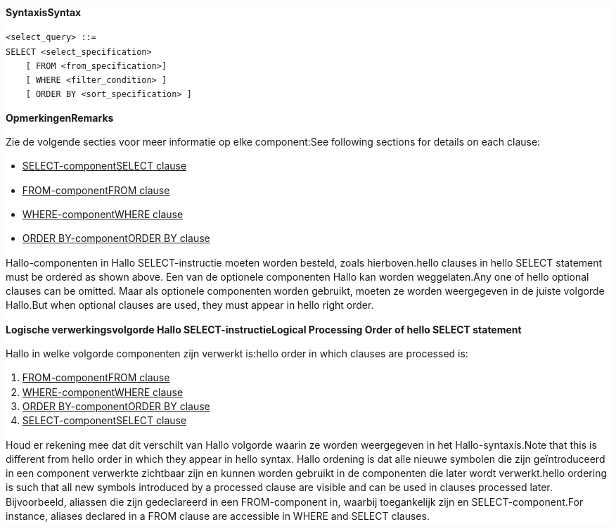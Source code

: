 <span data-ttu-id="c1b02-113">**Syntaxis**</span><span class="sxs-lookup"><span data-stu-id="c1b02-113">**Syntax**</span></span>  
  
```
<select_query> ::=  
SELECT <select_specification>   
    [ FROM <from_specification>]   
    [ WHERE <filter_condition> ]  
    [ ORDER BY <sort_specification> ]  
```  
  
 <span data-ttu-id="c1b02-114">**Opmerkingen**</span><span class="sxs-lookup"><span data-stu-id="c1b02-114">**Remarks**</span></span>  
  
 <span data-ttu-id="c1b02-115">Zie de volgende secties voor meer informatie op elke component:</span><span class="sxs-lookup"><span data-stu-id="c1b02-115">See following sections for details on each clause:</span></span>  
  
-   [<span data-ttu-id="c1b02-116">SELECT-component</span><span class="sxs-lookup"><span data-stu-id="c1b02-116">SELECT clause</span></span>](#bk_select_query)  
  
-   [<span data-ttu-id="c1b02-117">FROM-component</span><span class="sxs-lookup"><span data-stu-id="c1b02-117">FROM clause</span></span>](#bk_from_clause)  
  
-   [<span data-ttu-id="c1b02-118">WHERE-component</span><span class="sxs-lookup"><span data-stu-id="c1b02-118">WHERE clause</span></span>](#bk_where_clause)  
  
-   [<span data-ttu-id="c1b02-119">ORDER BY-component</span><span class="sxs-lookup"><span data-stu-id="c1b02-119">ORDER BY clause</span></span>](#bk_orderby_clause)  
  
<span data-ttu-id="c1b02-120">Hallo-componenten in Hallo SELECT-instructie moeten worden besteld, zoals hierboven.</span><span class="sxs-lookup"><span data-stu-id="c1b02-120">hello clauses in hello SELECT statement must be ordered as shown above.</span></span> <span data-ttu-id="c1b02-121">Een van de optionele componenten Hallo kan worden weggelaten.</span><span class="sxs-lookup"><span data-stu-id="c1b02-121">Any one of hello optional clauses can be omitted.</span></span> <span data-ttu-id="c1b02-122">Maar als optionele componenten worden gebruikt, moeten ze worden weergegeven in de juiste volgorde Hallo.</span><span class="sxs-lookup"><span data-stu-id="c1b02-122">But when optional clauses are used, they must appear in hello right order.</span></span>  
  
<span data-ttu-id="c1b02-123">**Logische verwerkingsvolgorde Hallo SELECT-instructie**</span><span class="sxs-lookup"><span data-stu-id="c1b02-123">**Logical Processing Order of hello SELECT statement**</span></span>  
  
<span data-ttu-id="c1b02-124">Hallo in welke volgorde componenten zijn verwerkt is:</span><span class="sxs-lookup"><span data-stu-id="c1b02-124">hello order in which clauses are processed is:</span></span>  

1.  [<span data-ttu-id="c1b02-125">FROM-component</span><span class="sxs-lookup"><span data-stu-id="c1b02-125">FROM clause</span></span>](#bk_from_clause)  
2.  [<span data-ttu-id="c1b02-126">WHERE-component</span><span class="sxs-lookup"><span data-stu-id="c1b02-126">WHERE clause</span></span>](#bk_where_clause)  
3.  [<span data-ttu-id="c1b02-127">ORDER BY-component</span><span class="sxs-lookup"><span data-stu-id="c1b02-127">ORDER BY clause</span></span>](#bk_orderby_clause)  
4.  [<span data-ttu-id="c1b02-128">SELECT-component</span><span class="sxs-lookup"><span data-stu-id="c1b02-128">SELECT clause</span></span>](#bk_select_query)  

<span data-ttu-id="c1b02-129">Houd er rekening mee dat dit verschilt van Hallo volgorde waarin ze worden weergegeven in het Hallo-syntaxis.</span><span class="sxs-lookup"><span data-stu-id="c1b02-129">Note that this is different from hello order in which they appear in hello syntax.</span></span> <span data-ttu-id="c1b02-130">Hallo ordening is dat alle nieuwe symbolen die zijn geïntroduceerd in een component verwerkte zichtbaar zijn en kunnen worden gebruikt in de componenten die later wordt verwerkt.</span><span class="sxs-lookup"><span data-stu-id="c1b02-130">hello ordering is such that all new symbols introduced by a processed clause are visible and can be used in clauses processed later.</span></span> <span data-ttu-id="c1b02-131">Bijvoorbeeld, aliassen die zijn gedeclareerd in een FROM-component in, waarbij toegankelijk zijn en SELECT-component.</span><span class="sxs-lookup"><span data-stu-id="c1b02-131">For instance, aliases declared in a FROM clause are accessible in WHERE and SELECT clauses.</span></span>  
